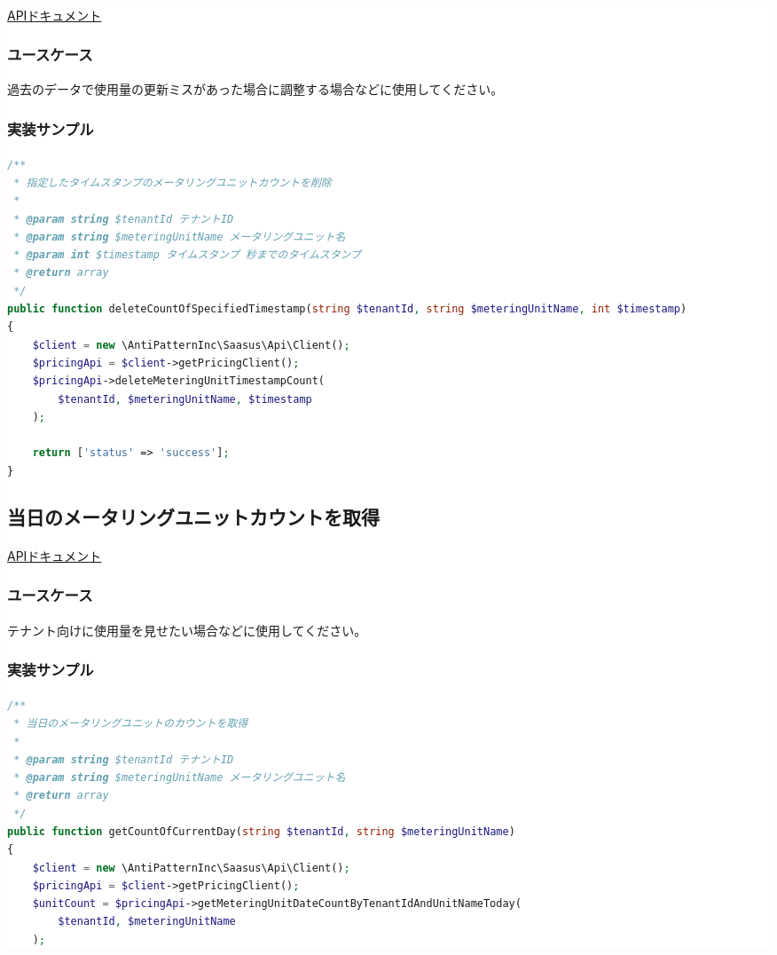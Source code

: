 <a href="/ja/docs/reference/pricing-api#tag/metering/operation/DeleteMeteringUnitTimestampCount" target="_blank">APIドキュメント</a>

### ユースケース

過去のデータで使用量の更新ミスがあった場合に調整する場合などに使用してください。

### 実装サンプル

<Tabs>
<TabItem value="php" label="PHP">

```php
/**
 * 指定したタイムスタンプのメータリングユニットカウントを削除
 *
 * @param string $tenantId テナントID
 * @param string $meteringUnitName メータリングユニット名
 * @param int $timestamp タイムスタンプ 秒までのタイムスタンプ
 * @return array
 */
public function deleteCountOfSpecifiedTimestamp(string $tenantId, string $meteringUnitName, int $timestamp)
{
    $client = new \AntiPatternInc\Saasus\Api\Client();
    $pricingApi = $client->getPricingClient();
    $pricingApi->deleteMeteringUnitTimestampCount(
        $tenantId, $meteringUnitName, $timestamp
    );

    return ['status' => 'success'];
}
```

</TabItem>
</Tabs>

## 当日のメータリングユニットカウントを取得

<a href="/ja/docs/reference/pricing-api#tag/metering/operation/GetMeteringUnitDateCountByTenantIdAndUnitNameToday" target="_blank">APIドキュメント</a>

### ユースケース

テナント向けに使用量を見せたい場合などに使用してください。

### 実装サンプル

<Tabs>
<TabItem value="php" label="PHP">

```php
/**
 * 当日のメータリングユニットのカウントを取得
 *
 * @param string $tenantId テナントID
 * @param string $meteringUnitName メータリングユニット名
 * @return array
 */
public function getCountOfCurrentDay(string $tenantId, string $meteringUnitName)
{
    $client = new \AntiPatternInc\Saasus\Api\Client();
    $pricingApi = $client->getPricingClient();
    $unitCount = $pricingApi->getMeteringUnitDateCountByTenantIdAndUnitNameToday(
        $tenantId, $meteringUnitName
    );
```